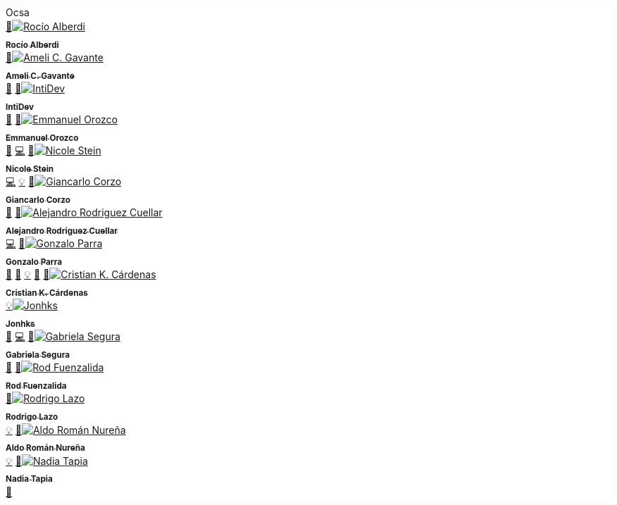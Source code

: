 Ocsa</b></sub></a><br /><a href="https://github.com/Laboratoria/bootcamp/issues?q=author%3Aaocsa" title="Bug reports">🐛</a></td><td align="center"><a href="https://github.com/rocioalberdi"><img src="https://avatars3.githubusercontent.com/u/29586691?v=4" width="100px;" alt="Rocío Alberdi"/><br /><sub><b>Rocío Alberdi</b></sub></a><br /><a href="#ideas-rocioalberdi" title="Ideas, Planning, & Feedback">🤔</a></td><td align="center"><a href="https://memecast.github.io/"><img src="https://avatars0.githubusercontent.com/u/25912393?v=4" width="100px;" alt="Ameli C. Gavante"/><br /><sub><b>Ameli C. Gavante</b></sub></a><br /><a href="https://github.com/Laboratoria/bootcamp/issues?q=author%3Amemecast" title="Bug reports">🐛</a> <a href="#ideas-memecast" title="Ideas, Planning, & Feedback">🤔</a></td><td align="center"><a href="https://github.com/IntiDev"><img src="https://avatars0.githubusercontent.com/u/25912534?v=4" width="100px;" alt="IntiDev"/><br /><sub><b>IntiDev</b></sub></a><br /><a href="https://github.com/Laboratoria/bootcamp/issues?q=author%3AIntiDev" title="Bug reports">🐛</a> <a href="#ideas-IntiDev" title="Ideas, Planning, & Feedback">🤔</a></td></tr><tr><td align="center"><a href="http://emmanuelorozco.com"><img src="https://avatars3.githubusercontent.com/u/5270810?v=4" width="100px;" alt="Emmanuel Orozco"/><br /><sub><b>Emmanuel Orozco</b></sub></a><br /><a href="https://github.com/Laboratoria/bootcamp/issues?q=author%3Aindie-rok" title="Bug reports">🐛</a> <a href="https://github.com/Laboratoria/bootcamp/commits?author=indie-rok" title="Code">💻</a> <a href="#ideas-indie-rok" title="Ideas, Planning, & Feedback">🤔</a></td><td align="center"><a href="http://www.nicolethenerd.com"><img src="https://avatars0.githubusercontent.com/u/1126193?v=4" width="100px;" alt="Nicole Stein"/><br /><sub><b>Nicole Stein</b></sub></a><br /><a href="https://github.com/Laboratoria/bootcamp/commits?author=nicolethenerd" title="Code">💻</a> <a href="#example-nicolethenerd" title="Examples">💡</a> <a href="#ideas-nicolethenerd" title="Ideas, Planning, & Feedback">🤔</a></td><td align="center"><a href="https://github.com/giancorzo"><img src="https://avatars3.githubusercontent.com/u/501129?v=4" width="100px;" alt="Giancarlo Corzo"/><br /><sub><b>Giancarlo Corzo</b></sub></a><br /><a href="https://github.com/Laboratoria/bootcamp/issues?q=author%3Agiancorzo" title="Bug reports">🐛</a> <a href="#ideas-giancorzo" title="Ideas, Planning, & Feedback">🤔</a></td><td align="center"><a href="https://github.com/arcuellar88"><img src="https://avatars3.githubusercontent.com/u/9292999?v=4" width="100px;" alt="Alejandro Rodriguez Cuellar"/><br /><sub><b>Alejandro Rodriguez Cuellar</b></sub></a><br /><a href="https://github.com/Laboratoria/bootcamp/commits?author=arcuellar88" title="Code">💻</a> <a href="#ideas-arcuellar88" title="Ideas, Planning, & Feedback">🤔</a></td><td align="center"><a href="https://github.com/gaposx"><img src="https://avatars2.githubusercontent.com/u/539819?v=4" width="100px;" alt="Gonzalo Parra"/><br /><sub><b>Gonzalo Parra</b></sub></a><br /><a href="#question-gaposx" title="Answering Questions">💬</a> <a href="https://github.com/Laboratoria/bootcamp/issues?q=author%3Agaposx" title="Bug reports">🐛</a> <a href="#example-gaposx" title="Examples">💡</a> <a href="#ideas-gaposx" title="Ideas, Planning, & Feedback">🤔</a> <a href="#review-gaposx" title="Reviewed Pull Requests">👀</a></td><td align="center"><a href="https://cristiancardenas.cl"><img src="https://avatars3.githubusercontent.com/u/25645113?v=4" width="100px;" alt="Cristian K. Cárdenas"/><br /><sub><b>Cristian K. Cárdenas</b></sub></a><br /><a href="#example-ccardensa" title="Examples">💡</a></td><td align="center"><a href="https://github.com/Jonhks"><img src="https://avatars1.githubusercontent.com/u/25328635?v=4" width="100px;" alt="Jonhks"/><br /><sub><b>Jonhks</b></sub></a><br /><a href="https://github.com/Laboratoria/bootcamp/issues?q=author%3AJonhks" title="Bug reports">🐛</a> <a href="https://github.com/Laboratoria/bootcamp/commits?author=Jonhks" title="Code">💻</a> <a href="#ideas-Jonhks" title="Ideas, Planning, & Feedback">🤔</a></td></tr><tr><td align="center"><a href="https://github.com/Gabx04"><img src="https://avatars1.githubusercontent.com/u/16655830?v=4" width="100px;" alt="Gabriela Segura"/><br /><sub><b>Gabriela Segura</b></sub></a><br /><a href="https://github.com/Laboratoria/bootcamp/issues?q=author%3AGabx04" title="Bug reports">🐛</a> <a href="#ideas-Gabx04" title="Ideas, Planning, & Feedback">🤔</a></td><td align="center"><a href="https://rodrwan.github.io"><img src="https://avatars3.githubusercontent.com/u/2304451?v=4" width="100px;" alt="Rod Fuenzalida"/><br /><sub><b>Rod Fuenzalida</b></sub></a><br /><a href="#ideas-rodrwan" title="Ideas, Planning, & Feedback">🤔</a></td><td align="center"><a href="https://github.com/rlazo"><img src="https://avatars1.githubusercontent.com/u/368578?v=4" width="100px;" alt="Rodrigo Lazo"/><br /><sub><b>Rodrigo Lazo</b></sub></a><br /><a href="#example-rlazo" title="Examples">💡</a> <a href="#ideas-rlazo" title="Ideas, Planning, & Feedback">🤔</a></td><td align="center"><a href="https://github.com/aldo-roman"><img src="https://avatars3.githubusercontent.com/u/497197?v=4" width="100px;" alt="Aldo Román Nureña"/><br /><sub><b>Aldo Román Nureña</b></sub></a><br /><a href="#example-aldo-roman" title="Examples">💡</a> <a href="#ideas-aldo-roman" title="Ideas, Planning, & Feedback">🤔</a></td><td align="center"><a href="https://github.com/nadiatapm"><img src="https://avatars1.githubusercontent.com/u/20929440?v=4" width="100px;" alt="Nadia Tapia"/><br /><sub><b>Nadia Tapia</b></sub></a><br /><a href="https://github.com/Laboratoria/bootcamp/issues?q=author%3Anadiatapm" title="Bug reports">🐛</a>